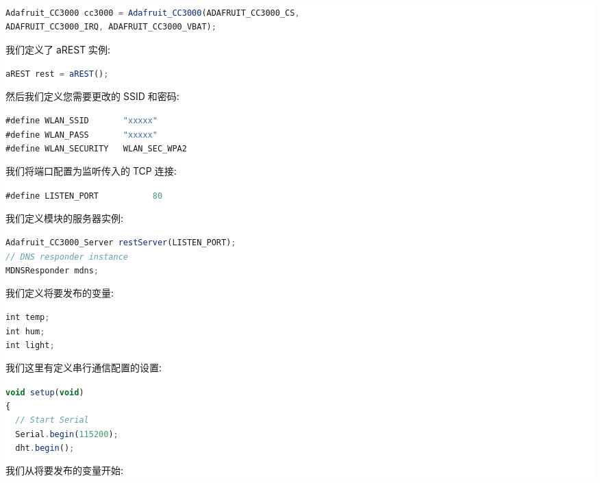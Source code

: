 ```js
Adafruit_CC3000 cc3000 = Adafruit_CC3000(ADAFRUIT_CC3000_CS,  
ADAFRUIT_CC3000_IRQ, ADAFRUIT_CC3000_VBAT); 

```

我们定义了 aREST 实例:

```js
aREST rest = aREST(); 

```

然后我们定义您需要更改的 SSID 和密码:

```js
#define WLAN_SSID       "xxxxx" 
#define WLAN_PASS       "xxxxx" 
#define WLAN_SECURITY   WLAN_SEC_WPA2 

```

我们将端口配置为监听传入的 TCP 连接:

```js
#define LISTEN_PORT           80 

```

我们定义模块的服务器实例:

```js
Adafruit_CC3000_Server restServer(LISTEN_PORT); 
// DNS responder instance 
MDNSResponder mdns; 

```

我们定义将要发布的变量:

```js
int temp; 
int hum; 
int light; 

```

我们这里有定义串行通信配置的设置:

```js
void setup(void) 
{   
  // Start Serial 
  Serial.begin(115200);  
  dht.begin(); 

```

我们从将要发布的变量开始:
